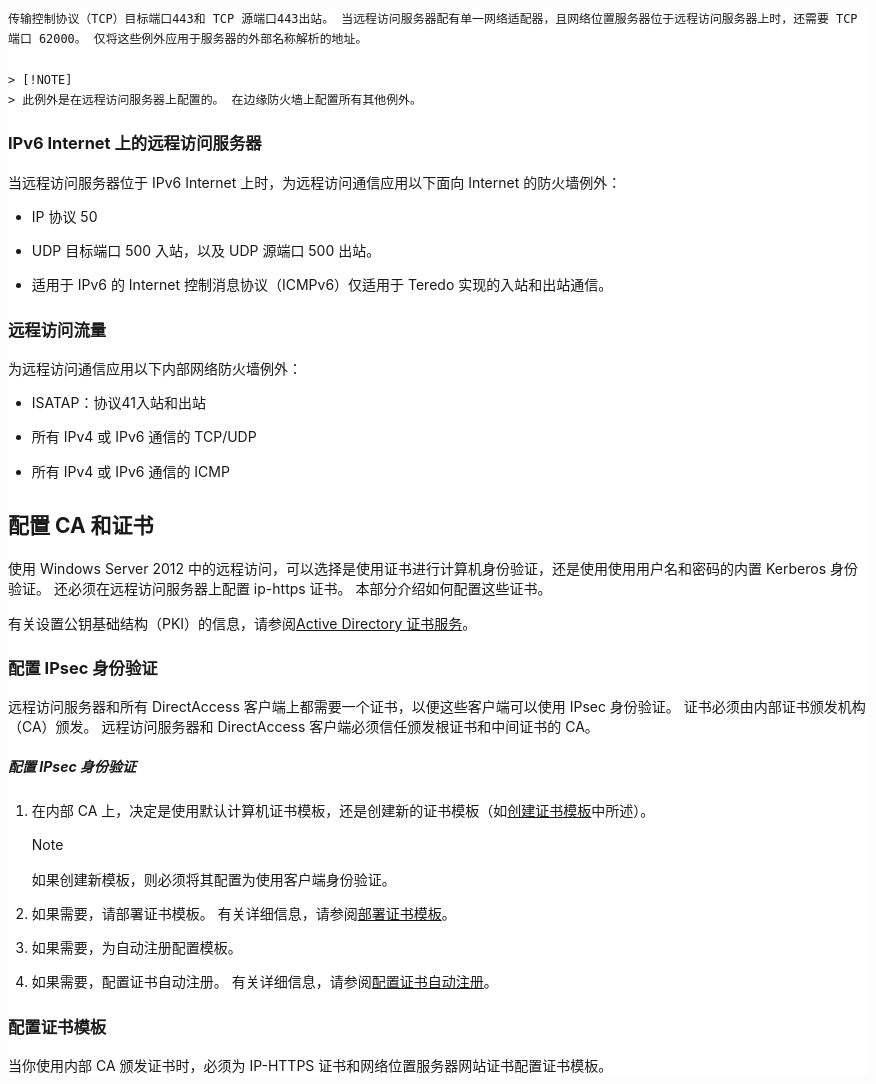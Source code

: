     传输控制协议（TCP）目标端口443和 TCP 源端口443出站。 当远程访问服务器配有单一网络适配器，且网络位置服务器位于远程访问服务器上时，还需要 TCP 端口 62000。 仅将这些例外应用于服务器的外部名称解析的地址。  
  
    > [!NOTE]  
    > 此例外是在远程访问服务器上配置的。 在边缘防火墙上配置所有其他例外。  
  
### <a name="remote-access-server-on-ipv6-internet"></a>IPv6 Internet 上的远程访问服务器  
当远程访问服务器位于 IPv6 Internet 上时，为远程访问通信应用以下面向 Internet 的防火墙例外：  
  
-   IP 协议 50  
  
-   UDP 目标端口 500 入站，以及 UDP 源端口 500 出站。  
  
-   适用于 IPv6 的 Internet 控制消息协议（ICMPv6）仅适用于 Teredo 实现的入站和出站通信。  
  
### <a name="remote-access-traffic"></a>远程访问流量  
为远程访问通信应用以下内部网络防火墙例外：  
  
-   ISATAP：协议41入站和出站  
  
-   所有 IPv4 或 IPv6 通信的 TCP/UDP  
  
-   所有 IPv4 或 IPv6 通信的 ICMP  
  
## <a name="configure-cas-and-certificates"></a><a name="BKMK_ConfigCAs"></a>配置 CA 和证书  
使用 Windows Server 2012 中的远程访问，可以选择是使用证书进行计算机身份验证，还是使用使用用户名和密码的内置 Kerberos 身份验证。 还必须在远程访问服务器上配置 ip-https 证书。 本部分介绍如何配置这些证书。  
  
有关设置公钥基础结构（PKI）的信息，请参阅[Active Directory 证书服务](/previous-versions/windows/it-pro/windows-server-2008-R2-and-2008/cc770357(v=ws.10))。  
  
### <a name="configure-ipsec-authentication"></a><a name="BKMK_ConfigIPsec"></a>配置 IPsec 身份验证  
远程访问服务器和所有 DirectAccess 客户端上都需要一个证书，以便这些客户端可以使用 IPsec 身份验证。 证书必须由内部证书颁发机构（CA）颁发。 远程访问服务器和 DirectAccess 客户端必须信任颁发根证书和中间证书的 CA。  
  
##### <a name="to-configure-ipsec-authentication"></a>配置 IPsec 身份验证  
  
1.  在内部 CA 上，决定是使用默认计算机证书模板，还是创建新的证书模板（如[创建证书模板](/previous-versions/windows/it-pro/windows-server-2008-R2-and-2008/cc731705(v=ws.10))中所述）。  
  
    > [!NOTE]  
    > 如果创建新模板，则必须将其配置为使用客户端身份验证。  
  
2.  如果需要，请部署证书模板。 有关详细信息，请参阅[部署证书模板](/previous-versions/windows/it-pro/windows-server-2008-R2-and-2008/cc770794(v=ws.10))。  
  
3.  如果需要，为自动注册配置模板。  
  
4.  如果需要，配置证书自动注册。 有关详细信息，请参阅[配置证书自动注册](/previous-versions/windows/it-pro/windows-server-2008-R2-and-2008/cc731522(v=ws.11))。  
  
### <a name="configure-certificate-templates"></a><a name="BKMK_ConfigCertTemp"></a>配置证书模板  
当你使用内部 CA 颁发证书时，必须为 IP-HTTPS 证书和网络位置服务器网站证书配置证书模板。  
  